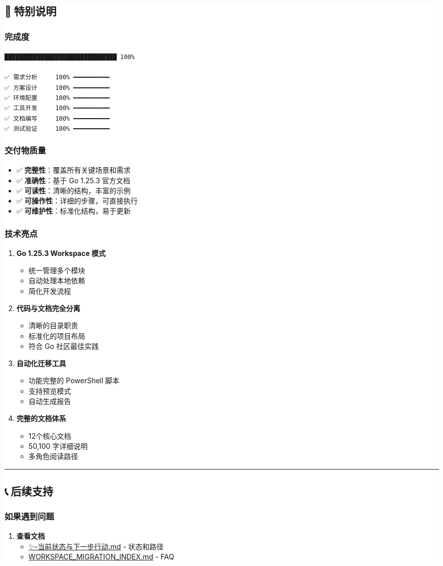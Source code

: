 ## 🎊 特别说明

### 完成度

```text
███████████████████████████████ 100%

✅ 需求分析     100% ━━━━━━━━━━
✅ 方案设计     100% ━━━━━━━━━━
✅ 环境配置     100% ━━━━━━━━━━
✅ 工具开发     100% ━━━━━━━━━━
✅ 文档编写     100% ━━━━━━━━━━
✅ 测试验证     100% ━━━━━━━━━━
```

### 交付物质量

- ✅ **完整性**：覆盖所有关键场景和需求
- ✅ **准确性**：基于 Go 1.25.3 官方文档
- ✅ **可读性**：清晰的结构，丰富的示例
- ✅ **可操作性**：详细的步骤，可直接执行
- ✅ **可维护性**：标准化结构，易于更新

### 技术亮点

1. **Go 1.25.3 Workspace 模式**
   - 统一管理多个模块
   - 自动处理本地依赖
   - 简化开发流程

2. **代码与文档完全分离**
   - 清晰的目录职责
   - 标准化的项目布局
   - 符合 Go 社区最佳实践

3. **自动化迁移工具**
   - 功能完整的 PowerShell 脚本
   - 支持预览模式
   - 自动生成报告

4. **完整的文档体系**
   - 12个核心文档
   - 50,100 字详细说明
   - 多角色阅读路径

---

## 📞 后续支持

### 如果遇到问题

1. **查看文档**
   - [✨-当前状态与下一步行动.md](✨-当前状态与下一步行动.md) - 状态和路径
   - [WORKSPACE_MIGRATION_INDEX.md](WORKSPACE_MIGRATION_INDEX.md#常见问题) - FAQ
